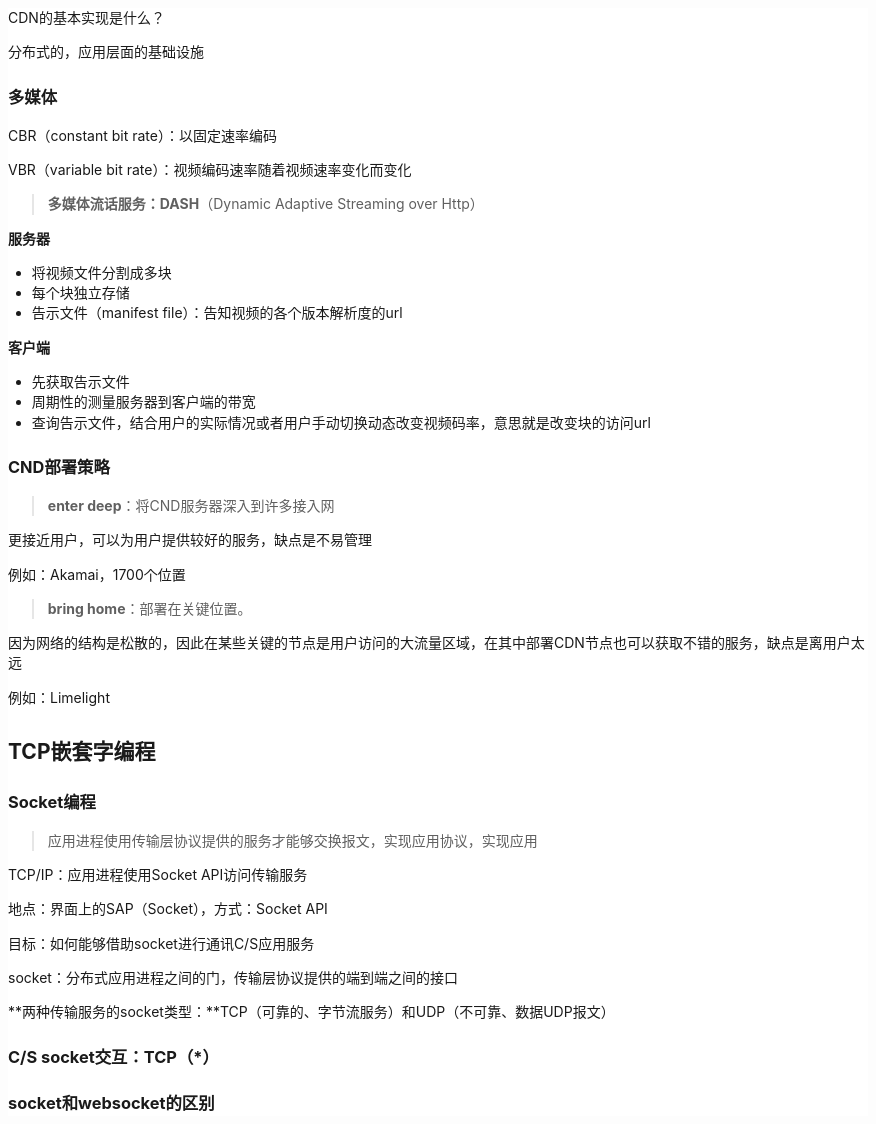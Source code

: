 CDN的基本实现是什么？

分布式的，应用层面的基础设施

### 多媒体

CBR（constant bit rate）：以固定速率编码

VBR（variable bit rate）：视频编码速率随着视频速率变化而变化

> **多媒体流话服务：DASH**（Dynamic Adaptive Streaming over Http）

**服务器**

- 将视频文件分割成多块
- 每个块独立存储
- 告示文件（manifest file）：告知视频的各个版本解析度的url

**客户端**

- 先获取告示文件
- 周期性的测量服务器到客户端的带宽
- 查询告示文件，结合用户的实际情况或者用户手动切换动态改变视频码率，意思就是改变块的访问url

### CND部署策略

>**enter deep**：将CND服务器深入到许多接入网

更接近用户，可以为用户提供较好的服务，缺点是不易管理

例如：Akamai，1700个位置

>**bring home**：部署在关键位置。

因为网络的结构是松散的，因此在某些关键的节点是用户访问的大流量区域，在其中部署CDN节点也可以获取不错的服务，缺点是离用户太远

例如：Limelight

## TCP嵌套字编程

### Socket编程

>应用进程使用传输层协议提供的服务才能够交换报文，实现应用协议，实现应用

TCP/IP：应用进程使用Socket API访问传输服务

地点：界面上的SAP（Socket），方式：Socket API

目标：如何能够借助socket进行通讯C/S应用服务

socket：分布式应用进程之间的门，传输层协议提供的端到端之间的接口

**两种传输服务的socket类型：**TCP（可靠的、字节流服务）和UDP（不可靠、数据UDP报文）



### C/S socket交互：TCP（*）

### socket和websocket的区别

